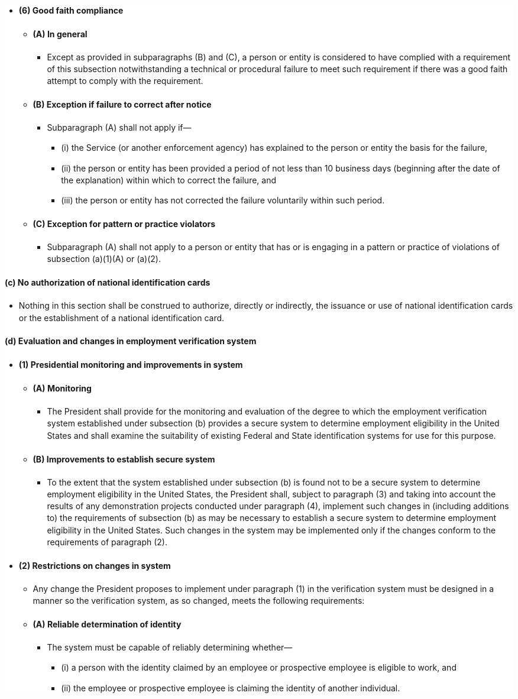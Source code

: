 * #### (6) Good faith compliance
  * #### (A) In general
    * Except as provided in subparagraphs (B) and (C), a person or entity is considered to have complied with a requirement of this subsection notwithstanding a technical or procedural failure to meet such requirement if there was a good faith attempt to comply with the requirement.

  * #### (B) Exception if failure to correct after notice
    * Subparagraph (A) shall not apply if—

      * (i) the Service (or another enforcement agency) has explained to the person or entity the basis for the failure,

      * (ii) the person or entity has been provided a period of not less than 10 business days (beginning after the date of the explanation) within which to correct the failure, and

      * (iii) the person or entity has not corrected the failure voluntarily within such period.

  * #### (C) Exception for pattern or practice violators
    * Subparagraph (A) shall not apply to a person or entity that has or is engaging in a pattern or practice of violations of subsection (a)(1)(A) or (a)(2).

#### (c) No authorization of national identification cards
* Nothing in this section shall be construed to authorize, directly or indirectly, the issuance or use of national identification cards or the establishment of a national identification card.

#### (d) Evaluation and changes in employment verification system
* #### (1) Presidential monitoring and improvements in system
  * #### (A) Monitoring
    * The President shall provide for the monitoring and evaluation of the degree to which the employment verification system established under subsection (b) provides a secure system to determine employment eligibility in the United States and shall examine the suitability of existing Federal and State identification systems for use for this purpose.

  * #### (B) Improvements to establish secure system
    * To the extent that the system established under subsection (b) is found not to be a secure system to determine employment eligibility in the United States, the President shall, subject to paragraph (3) and taking into account the results of any demonstration projects conducted under paragraph (4), implement such changes in (including additions to) the requirements of subsection (b) as may be necessary to establish a secure system to determine employment eligibility in the United States. Such changes in the system may be implemented only if the changes conform to the requirements of paragraph (2).

* #### (2) Restrictions on changes in system
  * Any change the President proposes to implement under paragraph (1) in the verification system must be designed in a manner so the verification system, as so changed, meets the following requirements:

  * #### (A) Reliable determination of identity
    * The system must be capable of reliably determining whether—

      * (i) a person with the identity claimed by an employee or prospective employee is eligible to work, and

      * (ii) the employee or prospective employee is claiming the identity of another individual.
